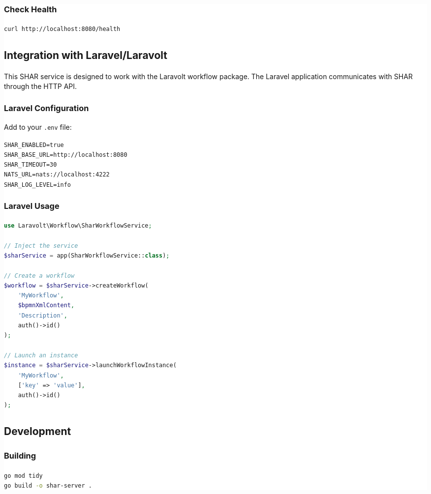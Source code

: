 ### Check Health

```bash
curl http://localhost:8080/health
```

## Integration with Laravel/Laravolt

This SHAR service is designed to work with the Laravolt workflow package. The Laravel application communicates with SHAR through the HTTP API.

### Laravel Configuration

Add to your `.env` file:

```env
SHAR_ENABLED=true
SHAR_BASE_URL=http://localhost:8080
SHAR_TIMEOUT=30
NATS_URL=nats://localhost:4222
SHAR_LOG_LEVEL=info
```

### Laravel Usage

```php
use Laravolt\Workflow\SharWorkflowService;

// Inject the service
$sharService = app(SharWorkflowService::class);

// Create a workflow
$workflow = $sharService->createWorkflow(
    'MyWorkflow', 
    $bpmnXmlContent, 
    'Description', 
    auth()->id()
);

// Launch an instance
$instance = $sharService->launchWorkflowInstance(
    'MyWorkflow', 
    ['key' => 'value'], 
    auth()->id()
);
```

## Development

### Building

```bash
go mod tidy
go build -o shar-server .
```
